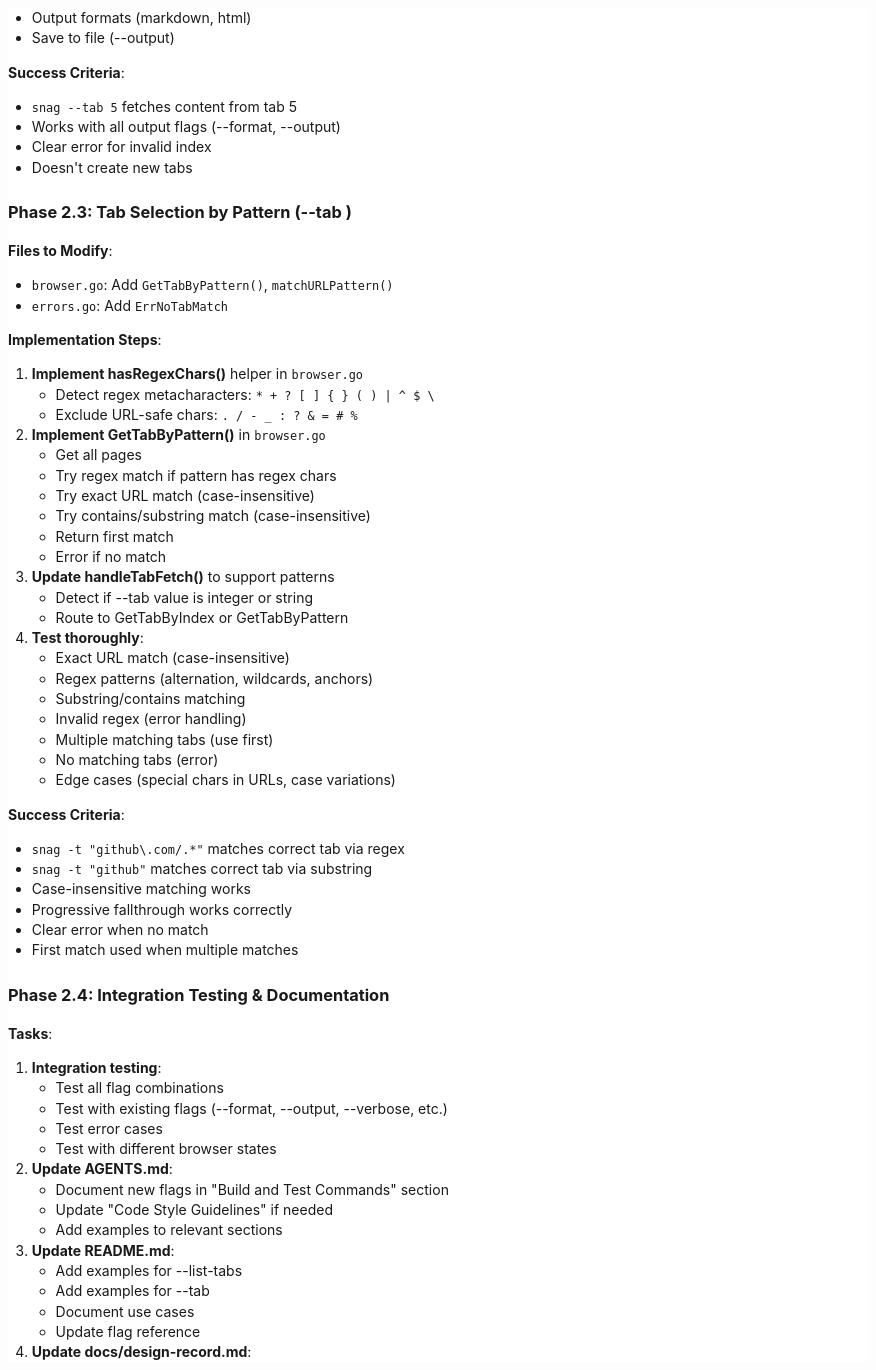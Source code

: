    - Output formats (markdown, html)
   - Save to file (--output)

**Success Criteria**:
- `snag --tab 5` fetches content from tab 5
- Works with all output flags (--format, --output)
- Clear error for invalid index
- Doesn't create new tabs

### Phase 2.3: Tab Selection by Pattern (--tab <pattern>)

**Files to Modify**:
- `browser.go`: Add `GetTabByPattern()`, `matchURLPattern()`
- `errors.go`: Add `ErrNoTabMatch`

**Implementation Steps**:

1. **Implement hasRegexChars()** helper in `browser.go`
   - Detect regex metacharacters: `* + ? [ ] { } ( ) | ^ $ \`
   - Exclude URL-safe chars: `. / - _ : ? & = # %`
2. **Implement GetTabByPattern()** in `browser.go`
   - Get all pages
   - Try regex match if pattern has regex chars
   - Try exact URL match (case-insensitive)
   - Try contains/substring match (case-insensitive)
   - Return first match
   - Error if no match
3. **Update handleTabFetch()** to support patterns
   - Detect if --tab value is integer or string
   - Route to GetTabByIndex or GetTabByPattern
4. **Test thoroughly**:
   - Exact URL match (case-insensitive)
   - Regex patterns (alternation, wildcards, anchors)
   - Substring/contains matching
   - Invalid regex (error handling)
   - Multiple matching tabs (use first)
   - No matching tabs (error)
   - Edge cases (special chars in URLs, case variations)

**Success Criteria**:
- `snag -t "github\.com/.*"` matches correct tab via regex
- `snag -t "github"` matches correct tab via substring
- Case-insensitive matching works
- Progressive fallthrough works correctly
- Clear error when no match
- First match used when multiple matches

### Phase 2.4: Integration Testing & Documentation

**Tasks**:

1. **Integration testing**:
   - Test all flag combinations
   - Test with existing flags (--format, --output, --verbose, etc.)
   - Test error cases
   - Test with different browser states
2. **Update AGENTS.md**:
   - Document new flags in "Build and Test Commands" section
   - Update "Code Style Guidelines" if needed
   - Add examples to relevant sections
3. **Update README.md**:
   - Add examples for --list-tabs
   - Add examples for --tab
   - Document use cases
   - Update flag reference
4. **Update docs/design-record.md**: